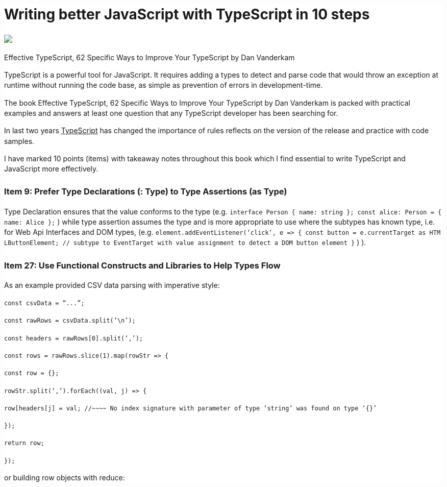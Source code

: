 # **Writing better JavaScript with TypeScript in 10 steps**

![](https://images.prismic.io/syntia/1d989402-fb0e-4ae2-8d36-923f659b6d95_41jnu0vcbl._sx379_bo1204203200_.jpg?auto=compress,format)

Effective TypeScript, 62 Specific Ways to Improve Your TypeScript by Dan Vanderkam

TypeScript is a powerful tool for JavaScript. It requires adding a types to detect and parse code that would throw an exception at runtime without running the code base, as simple as prevention of errors in development-time.

The book Effective TypeScript, 62 Specific Ways to Improve Your TypeScript by Dan Vanderkam is packed with practical examples and answers at least one question that any TypeScript developer has been searching for.

In last two years [TypeScript](https://www.typescriptlang.org/docs/) has changed the importance of rules reflects on the version of the release and practice with code samples.

I have marked 10 points (items) with takeaway notes throughout this book which I find essential to write TypeScript and JavaScript more effectively.

### **Item 9: Prefer Type Declarations (: Type) to Type Assertions (as Type)**

Type Declaration ensures that the value conforms to the type (e.g. `interface Person { name: string }; const alice: Person = { name: Alice };` ) while type assertion assumes the type and is more appropriate to use where the subtypes has known type, i.e. for Web Api Interfaces and DOM types, (e.g. `element.addEventListener(‘click’, e => { const button = e.currentTarget as HTMLButtonElement; // subtype to EventTarget with value assignment to detect a DOM button element }` ) ).

### **Item 27: Use Functional Constructs and Libraries to Help Types Flow**

As an example provided CSV data parsing with imperative style:

`const csvData = “...”;`

`const rawRows = csvData.split(‘\n’);`

`const headers = rawRows[0].split(‘,’);`

`const rows = rawRows.slice(1).map(rowStr => {`

`const row = {};`

`rowStr.split(‘,’).forEach((val, j) => {`

`row[headers[j] = val; //~~~~ No index signature with parameter of type ‘string’ was found on type ‘{}’`

`});`

`return row;`

`});`

or building row objects with reduce: 
